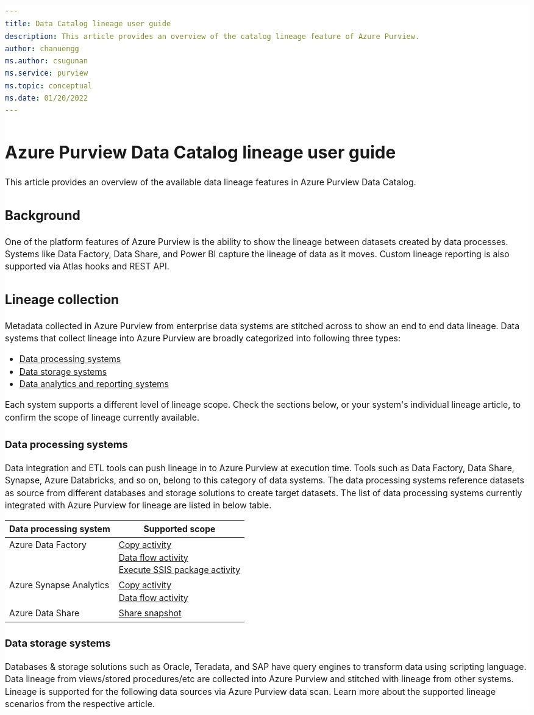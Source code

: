 ```yaml
---
title: Data Catalog lineage user guide
description: This article provides an overview of the catalog lineage feature of Azure Purview.
author: chanuengg
ms.author: csugunan
ms.service: purview
ms.topic: conceptual
ms.date: 01/20/2022
---
```

# Azure Purview Data Catalog lineage user guide

This article provides an overview of the available data lineage features in Azure Purview Data Catalog.

## Background

One of the platform features of Azure Purview is the ability to show the lineage between datasets created by data processes. Systems like Data Factory, Data Share, and Power BI capture the lineage of data as it moves. Custom lineage reporting is also supported via Atlas hooks and REST API.

## Lineage collection 
 Metadata collected in Azure Purview from enterprise data systems are stitched across to show an end to end data lineage. Data systems that collect lineage into Azure Purview are broadly categorized into following three types:
 
 - [Data processing systems](#data-processing-systems)
 - [Data storage systems](#data-storage-systems)
 - [Data analytics and reporting systems](#data-analytics-and-reporting-systems)

Each system supports a different level of lineage scope. Check the sections below, or your system's individual lineage article, to confirm the scope of lineage currently available.

### Data processing systems
Data integration and ETL tools can push lineage in to Azure Purview at execution time. Tools such as Data Factory, Data Share, Synapse, Azure Databricks, and so on, belong to this category of data systems. The data processing systems reference datasets as source from different databases and storage solutions to create target datasets. The list of data processing systems currently integrated with Azure Purview for lineage are listed in below table.

| Data processing system | Supported scope |
| ---------------------- | ------------|
| Azure Data Factory | [Copy activity](how-to-link-azure-data-factory.md#copy-activity-support) <br> [Data flow activity](how-to-link-azure-data-factory.md#data-flow-support) <br> [Execute SSIS package activity](how-to-link-azure-data-factory.md#execute-ssis-package-support) |
| Azure Synapse Analytics | [Copy activity](how-to-lineage-azure-synapse-analytics.md#copy-activity-support) <br> [Data flow activity](how-to-lineage-azure-synapse-analytics.md#data-flow-support) |
| Azure Data Share | [Share snapshot](how-to-link-azure-data-share.md) |
 
### Data storage systems
Databases & storage solutions such as Oracle, Teradata, and SAP have query engines to transform data using scripting language. Data lineage from views/stored procedures/etc are collected into Azure Purview and stitched with lineage from other systems. Lineage is supported for the following data sources via Azure Purview data scan. Learn more about the supported lineage scenarios from the respective article.
